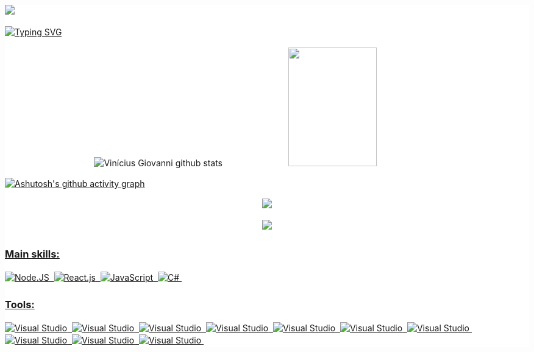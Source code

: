 <img width=100% src="https://capsule-render.vercel.app/api?type=waving&color=00bfbf&height=120&section=header"/>
  
[![Typing SVG](https://readme-typing-svg.herokuapp.com/?color=00bfbf&size=35&center=true&vCenter=true&width=1000&lines=Hello,+my+name+is+Vinicius+Giovanni+Pereira+Barbosa;I'm+21+years+old;I+am+from+Jundiaí,+SP;I+study+data+analysis+and+RPA+development;Be+Welcome!+:%29)](https://git.io/typing-svg)  



<div align="center">  
  <img width="49%" height="195px" src="https://github-readme-stats.vercel.app/api?username=Vinicius-Giovanni&show_icons=true&count_private=true&hide_border=true&title_color=00bfbf&icon_color=00bfbf&text_color=c9d1d9&bg_color=0d1117" alt="Vinícius Giovanni github stats" /> 
  <img width="41%" height="195px" src="https://github-readme-stats.vercel.app/api/top-langs/?username=Vinicius-Giovanni&layout=compact&hide_border=true&title_color=00bfbf&text_color=00bfbf&bg_color=0d1117" />
</div>

[![Ashutosh's github activity graph](https://github-readme-activity-graph.vercel.app/graph?username=Vinicius-Giovanni&bg_color=000000&color=15e5a6&line=07e9a5&point=0a855c&area=true&hide_border=true)](https://github.com/ashutosh00710/github-readme-activity-graph)

<p align="center">
  <img src="https://github-profile-trophy.vercel.app/?username=Vinicius-Giovanni&theme=dracula&row=2&no-bg=true&column=3&margin-w=15&margin-h=15" />
</p>

<div align="center">  
<a href="https://www.instagram.com/dontfollow_vini/" target="_blank"><img src="https://img.shields.io/badge/-Instagram-%23E4405F?style=for-the-badge&logo=instagram&logoColor=white"</a>
</div> 
 
### Main skills:
![Node.JS](https://img.shields.io/badge/-Python-0D1117?style=for-the-badge&logo=python&labelColor=0D1117&textColor=0D1117)&nbsp;
![React.js](https://img.shields.io/badge/-Power_Business_Intelligence-0D1117?style=for-the-badge&logo=bookmeter&logoColor=green&labelColor=0D1117)&nbsp;
![JavaScript](https://img.shields.io/badge/-Power_Automate-0D1117?style=for-the-badge&logo=bookmeter&logoColor=green&labelColor=0D1117&textColor=0D1117)&nbsp;
![C#](https://img.shields.io/badge/-Excel-0D1117?style=for-the-badge&logo=bookmeter&logoColor=green&labelColor=0D1117)&nbsp; 
 
### Tools:
![Visual Studio](https://img.shields.io/badge/-Visual%20Studio%20Code-0D1117?style=for-the-badge&logo=codeium&logoColor=yellow&labelColor=0D1117)&nbsp;
![Visual Studio](https://img.shields.io/badge/-Power_BI-0D1117?style=for-the-badge&logo=codeium&logoColor=yellow&labelColor=0D1117)&nbsp;
![Visual Studio](https://img.shields.io/badge/-Power_Automate-0D1117?style=for-the-badge&logo=codeium&logoColor=yellow&labelColor=0D1117)&nbsp;
![Visual Studio](https://img.shields.io/badge/-Power_Point-0D1117?style=for-the-badge&logo=codeium&logoColor=yellow&labelColor=0D1117)&nbsp;
![Visual Studio](https://img.shields.io/badge/-Obsidian-0D1117?style=for-the-badge&logo=codeium&logoColor=yellow&labelColor=0D1117)&nbsp;
![Visual Studio](https://img.shields.io/badge/-Excel-0D1117?style=for-the-badge&logo=codeium&logoColor=yellow&labelColor=0D1117)&nbsp;
![Visual Studio](https://img.shields.io/badge/-Figma-0D1117?style=for-the-badge&logo=codeium&logoColor=yellow&labelColor=0D1117)&nbsp;
![Visual Studio](https://img.shields.io/badge/-Qt_Designer-0D1117?style=for-the-badge&logo=codeium&logoColor=yellow&labelColor=0D1117)&nbsp;
![Visual Studio](https://img.shields.io/badge/-Windows-0D1117?style=for-the-badge&logo=codeium&logoColor=yellow&labelColor=0D1117)&nbsp;
![Visual Studio](https://img.shields.io/badge/-Microsoft_Office-0D1117?style=for-the-badge&logo=codeium&logoColor=yellow&labelColor=0D1117)&nbsp;
